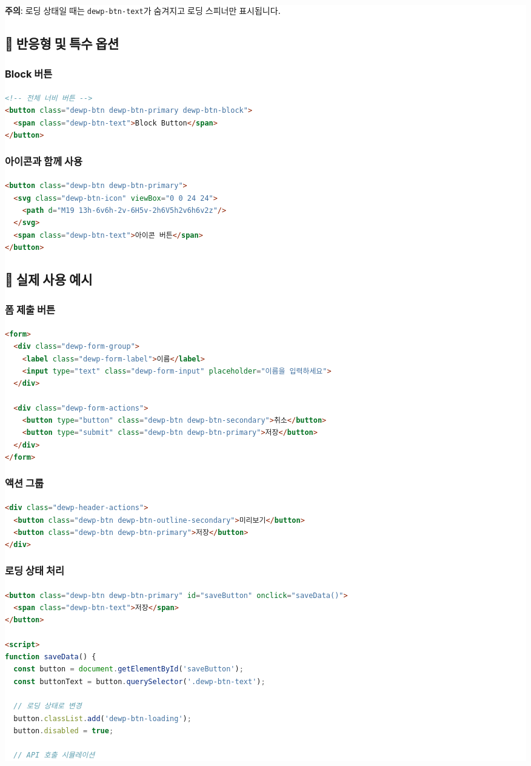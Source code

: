 **주의**: 로딩 상태일 때는 `dewp-btn-text`가 숨겨지고 로딩 스피너만 표시됩니다.

## 📱 반응형 및 특수 옵션

### Block 버튼
```html
<!-- 전체 너비 버튼 -->
<button class="dewp-btn dewp-btn-primary dewp-btn-block">
  <span class="dewp-btn-text">Block Button</span>
</button>
```

### 아이콘과 함께 사용
```html
<button class="dewp-btn dewp-btn-primary">
  <svg class="dewp-btn-icon" viewBox="0 0 24 24">
    <path d="M19 13h-6v6h-2v-6H5v-2h6V5h2v6h6v2z"/>
  </svg>
  <span class="dewp-btn-text">아이콘 버튼</span>
</button>
```

## 🎯 실제 사용 예시

### 폼 제출 버튼
```html
<form>
  <div class="dewp-form-group">
    <label class="dewp-form-label">이름</label>
    <input type="text" class="dewp-form-input" placeholder="이름을 입력하세요">
  </div>
  
  <div class="dewp-form-actions">
    <button type="button" class="dewp-btn dewp-btn-secondary">취소</button>
    <button type="submit" class="dewp-btn dewp-btn-primary">저장</button>
  </div>
</form>
```

### 액션 그룹
```html
<div class="dewp-header-actions">
  <button class="dewp-btn dewp-btn-outline-secondary">미리보기</button>
  <button class="dewp-btn dewp-btn-primary">저장</button>
</div>
```

### 로딩 상태 처리
```html
<button class="dewp-btn dewp-btn-primary" id="saveButton" onclick="saveData()">
  <span class="dewp-btn-text">저장</span>
</button>

<script>
function saveData() {
  const button = document.getElementById('saveButton');
  const buttonText = button.querySelector('.dewp-btn-text');
  
  // 로딩 상태로 변경
  button.classList.add('dewp-btn-loading');
  button.disabled = true;
  
  // API 호출 시뮬레이션
```